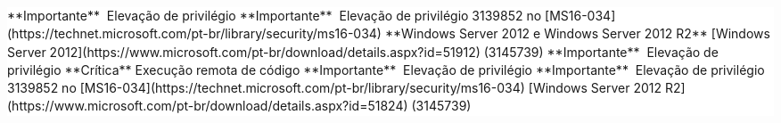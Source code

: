 </td>
<td style="border:1px solid black;">
**Importante**   
Elevação de privilégio

</td>
<td style="border:1px solid black;">
**Importante**   
Elevação de privilégio

</td>
<td style="border:1px solid black;">
3139852 no [MS16-034](https://technet.microsoft.com/pt-br/library/security/ms16-034)

</td>
</tr>
<tr>
<td style="border:1px solid black;" colspan="6">
**Windows Server 2012 e Windows Server 2012 R2**

</td>
</tr>
<tr>
<td style="border:1px solid black;">
[Windows Server 2012](https://www.microsoft.com/pt-br/download/details.aspx?id=51912)  
(3145739)

</td>
<td style="border:1px solid black;">
**Importante**   
Elevação de privilégio

</td>
<td style="border:1px solid black;">
**Crítica**  
Execução remota de código

</td>
<td style="border:1px solid black;">
**Importante**   
Elevação de privilégio

</td>
<td style="border:1px solid black;">
**Importante**   
Elevação de privilégio

</td>
<td style="border:1px solid black;">
3139852 no [MS16-034](https://technet.microsoft.com/pt-br/library/security/ms16-034)

</td>
</tr>
<tr>
<td style="border:1px solid black;">
[Windows Server 2012 R2](https://www.microsoft.com/pt-br/download/details.aspx?id=51824)  
(3145739)
